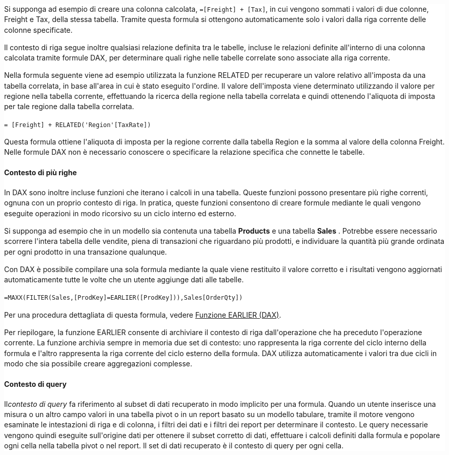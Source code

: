  Si supponga ad esempio di creare una colonna calcolata, `=[Freight] + [Tax]`, in cui vengono sommati i valori di due colonne, Freight e Tax, della stessa tabella. Tramite questa formula si ottengono automaticamente solo i valori dalla riga corrente delle colonne specificate.  
  
 Il contesto di riga segue inoltre qualsiasi relazione definita tra le tabelle, incluse le relazioni definite all'interno di una colonna calcolata tramite formule DAX, per determinare quali righe nelle tabelle correlate sono associate alla riga corrente.  
  
 Nella formula seguente viene ad esempio utilizzata la funzione RELATED per recuperare un valore relativo all'imposta da una tabella correlata, in base all'area in cui è stato eseguito l'ordine. Il valore dell'imposta viene determinato utilizzando il valore per regione nella tabella corrente, effettuando la ricerca della regione nella tabella correlata e quindi ottenendo l'aliquota di imposta per tale regione dalla tabella correlata.  
  
```  
= [Freight] + RELATED('Region'[TaxRate])  
```  
  
 Questa formula ottiene l'aliquota di imposta per la regione corrente dalla tabella Region e la somma al valore della colonna Freight. Nelle formule DAX non è necessario conoscere o specificare la relazione specifica che connette le tabelle.  
  
#### <a name="multiple-row-context"></a>Contesto di più righe  
 In DAX sono inoltre incluse funzioni che iterano i calcoli in una tabella. Queste funzioni possono presentare più righe correnti, ognuna con un proprio contesto di riga.  In pratica, queste funzioni consentono di creare formule mediante le quali vengono eseguite operazioni in modo ricorsivo su un ciclo interno ed esterno.  
  
 Si supponga ad esempio che in un modello sia contenuta una tabella **Products** e una tabella **Sales** . Potrebbe essere necessario scorrere l'intera tabella delle vendite, piena di transazioni che riguardano più prodotti, e individuare la quantità più grande ordinata per ogni prodotto in una transazione qualunque.  
  
 Con DAX è possibile compilare una sola formula mediante la quale viene restituito il valore corretto e i risultati vengono aggiornati automaticamente tutte le volte che un utente aggiunge dati alle tabelle.  
  
```  
=MAXX(FILTER(Sales,[ProdKey]=EARLIER([ProdKey])),Sales[OrderQty])  
```  
  
 Per una procedura dettagliata di questa formula, vedere [Funzione EARLIER (DAX)](http://msdn.microsoft.com/en-us/6d126c4d-2315-49ec-899d-cb396eefbae6).  
  
 Per riepilogare, la funzione EARLIER consente di archiviare il contesto di riga dall'operazione che ha preceduto l'operazione corrente. La funzione archivia sempre in memoria due set di contesto: uno rappresenta la riga corrente del ciclo interno della formula e l'altro rappresenta la riga corrente del ciclo esterno della formula. DAX utilizza automaticamente i valori tra due cicli in modo che sia possibile creare aggregazioni complesse.  
  
####  <a name="bkmk_query_context"></a> Contesto di query  
 Il*contesto di query* fa riferimento al subset di dati recuperato in modo implicito per una formula. Quando un utente inserisce una misura o un altro campo valori in una tabella pivot o in un report basato su un modello tabulare, tramite il motore vengono esaminate le intestazioni di riga e di colonna, i filtri dei dati e i filtri dei report per determinare il contesto. Le query necessarie vengono quindi eseguite sull'origine dati per ottenere il subset corretto di dati, effettuare i calcoli definiti dalla formula e popolare ogni cella nella tabella pivot o nel report. Il set di dati recuperato è il contesto di query per ogni cella.  
  